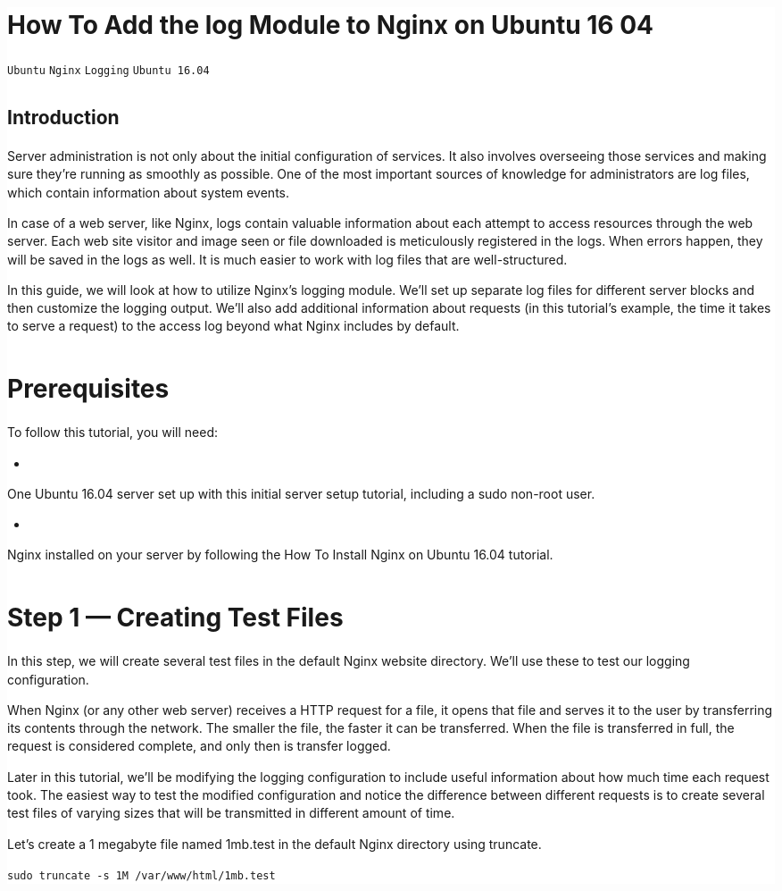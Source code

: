 # How To Add the log Module to Nginx on Ubuntu 16 04

```Ubuntu``` ```Nginx``` ```Logging``` ```Ubuntu 16.04```

## Introduction


Server administration is not only about the initial configuration of services. It also involves overseeing those services and making sure they’re running as smoothly as possible. One of the most important sources of knowledge for administrators are log files, which contain information about system events.


In case of a web server, like Nginx, logs contain valuable information about each attempt to access resources through the web server. Each web site visitor and image seen or file downloaded is meticulously registered in the logs. When errors happen, they will be saved in the logs as well. It is much easier to work with log files that are well-structured.


In this guide, we will look at how to utilize Nginx’s logging module. We’ll set up separate log files for different server blocks and then customize the logging output. We’ll also add additional information about requests (in this tutorial’s example, the time it takes to serve a request) to the access log beyond what Nginx includes by default.


# Prerequisites


To follow this tutorial, you will need:


- 
One Ubuntu 16.04 server set up with this initial server setup tutorial, including a sudo non-root user.

- 
Nginx installed on your server by following the How To Install Nginx on Ubuntu 16.04 tutorial.


# Step 1 — Creating Test Files


In this step, we will create several test files in the default Nginx website directory. We’ll use these to test our logging configuration.


When Nginx (or any other web server) receives a HTTP request for a file, it opens that file and serves it to the user by transferring its contents through the network. The smaller the file, the faster it can be transferred. When the file is transferred in full, the request is considered complete, and only then is transfer logged.


Later in this tutorial, we’ll be modifying the logging configuration to include useful information about how much time each request took. The easiest way to test the modified configuration and notice the difference between different requests is to create several test files of varying sizes that will be transmitted in different amount of time.


Let’s create a 1 megabyte file named 1mb.test in the default Nginx directory using truncate.


```
sudo truncate -s 1M /var/www/html/1mb.test
